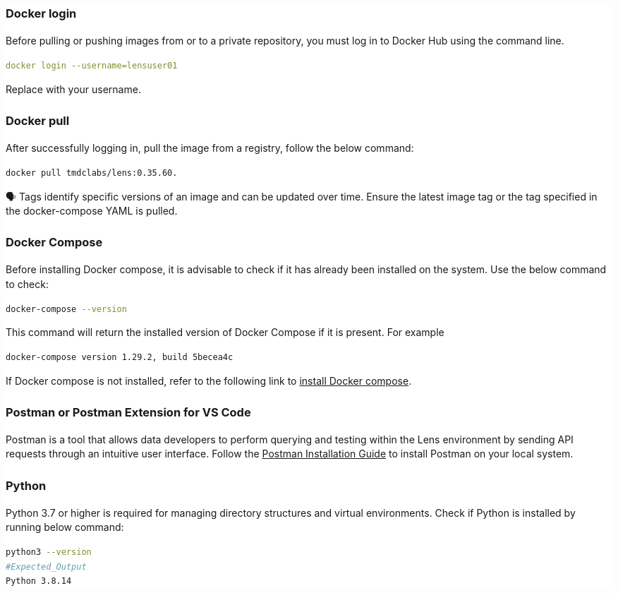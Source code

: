 ### **Docker login**

Before pulling or pushing images from or to a private repository, you must log in to Docker Hub using the command line. 

```yaml
docker login --username=lensuser01
```

Replace with your username.

### **Docker pull**

After successfully logging in, pull the image from a registry, follow the below command:

```bash
docker pull tmdclabs/lens:0.35.60.
```

<aside class="callout">
🗣️ Tags identify specific versions of an image and can be updated over time. Ensure the latest image tag or the tag specified in the docker-compose YAML is pulled.
</aside>

### **Docker Compose**

Before installing Docker compose, it is advisable to check if it has already been installed on the system. Use the below command to check:

```bash
docker-compose --version
```
This command will return the installed version of Docker Compose if it is present. For example

```bash
docker-compose version 1.29.2, build 5becea4c
```

If Docker compose is not installed, refer to the following link to [install Docker compose](https://docs.docker.com/compose/install/).

### **Postman or Postman Extension for VS Code**

Postman is a tool that allows data developers to perform querying and testing within the Lens environment by sending API requests through an intuitive user interface. Follow the [Postman Installation Guide](https://learning.postman.com/docs/getting-started/installation/installation-and-updates/) to install Postman on your local system.

### **Python**

Python 3.7 or higher is required for managing directory structures and virtual environments. Check if Python is installed by running below command:

```bash
python3 --version
#Expected_Output
Python 3.8.14
```
